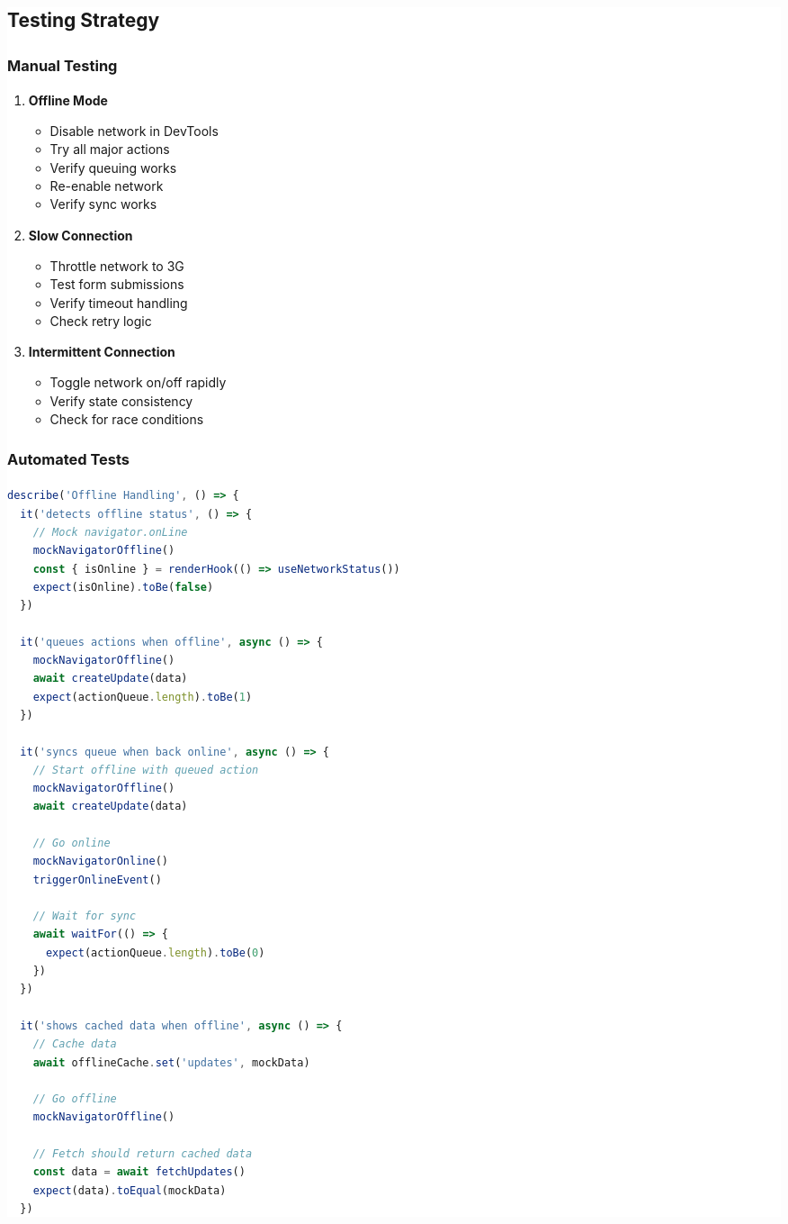 ## Testing Strategy

### Manual Testing
1. **Offline Mode**
   - Disable network in DevTools
   - Try all major actions
   - Verify queuing works
   - Re-enable network
   - Verify sync works

2. **Slow Connection**
   - Throttle network to 3G
   - Test form submissions
   - Verify timeout handling
   - Check retry logic

3. **Intermittent Connection**
   - Toggle network on/off rapidly
   - Verify state consistency
   - Check for race conditions

### Automated Tests
```typescript
describe('Offline Handling', () => {
  it('detects offline status', () => {
    // Mock navigator.onLine
    mockNavigatorOffline()
    const { isOnline } = renderHook(() => useNetworkStatus())
    expect(isOnline).toBe(false)
  })

  it('queues actions when offline', async () => {
    mockNavigatorOffline()
    await createUpdate(data)
    expect(actionQueue.length).toBe(1)
  })

  it('syncs queue when back online', async () => {
    // Start offline with queued action
    mockNavigatorOffline()
    await createUpdate(data)

    // Go online
    mockNavigatorOnline()
    triggerOnlineEvent()

    // Wait for sync
    await waitFor(() => {
      expect(actionQueue.length).toBe(0)
    })
  })

  it('shows cached data when offline', async () => {
    // Cache data
    await offlineCache.set('updates', mockData)

    // Go offline
    mockNavigatorOffline()

    // Fetch should return cached data
    const data = await fetchUpdates()
    expect(data).toEqual(mockData)
  })
```